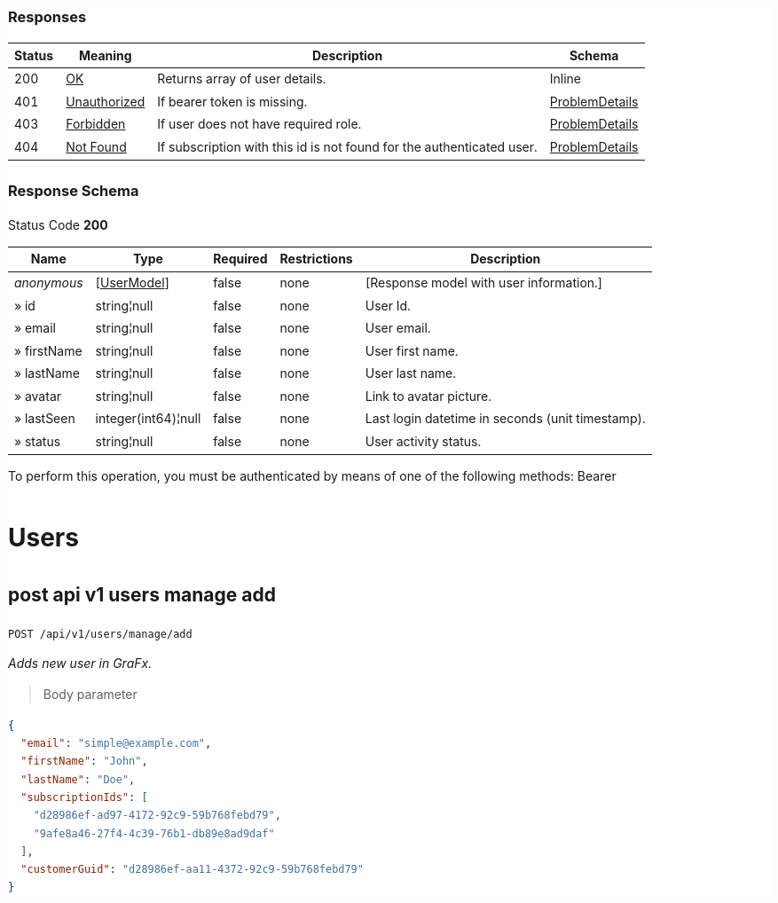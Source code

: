 <h3 id="get--api-v1-subscription-{id}-users-responses">Responses</h3>

|Status|Meaning|Description|Schema|
|---|---|---|---|
|200|[OK](https://tools.ietf.org/html/rfc7231#section-6.3.1)|Returns array of user details.|Inline|
|401|[Unauthorized](https://tools.ietf.org/html/rfc7235#section-3.1)|If bearer token is missing.|[ProblemDetails](#schemaproblemdetails)|
|403|[Forbidden](https://tools.ietf.org/html/rfc7231#section-6.5.3)|If user does not have required role.|[ProblemDetails](#schemaproblemdetails)|
|404|[Not Found](https://tools.ietf.org/html/rfc7231#section-6.5.4)|If subscription with this id is not found for the authenticated user.|[ProblemDetails](#schemaproblemdetails)|

<h3 id="get--api-v1-subscription-{id}-users-responseschema">Response Schema</h3>

Status Code **200**

|Name|Type|Required|Restrictions|Description|
|---|---|---|---|---|
|*anonymous*|[[UserModel](#schemausermodel)]|false|none|[Response model with user information.]|
|» id|string¦null|false|none|User Id.|
|» email|string¦null|false|none|User email.|
|» firstName|string¦null|false|none|User first name.|
|» lastName|string¦null|false|none|User last name.|
|» avatar|string¦null|false|none|Link to avatar picture.|
|» lastSeen|integer(int64)¦null|false|none|Last login datetime in seconds (unit timestamp).|
|» status|string¦null|false|none|User activity status.|

<aside class="warning">
To perform this operation, you must be authenticated by means of one of the following methods:
Bearer
</aside>

<h1 id="chili-grafx-users">Users</h1>

## post  api v1 users manage add

`POST /api/v1/users/manage/add`

*Adds new user in GraFx.*

> Body parameter

```json
{
  "email": "simple@example.com",
  "firstName": "John",
  "lastName": "Doe",
  "subscriptionIds": [
    "d28986ef-ad97-4172-92c9-59b768febd79",
    "9afe8a46-27f4-4c39-76b1-db89e8ad9daf"
  ],
  "customerGuid": "d28986ef-aa11-4372-92c9-59b768febd79"
}
```
